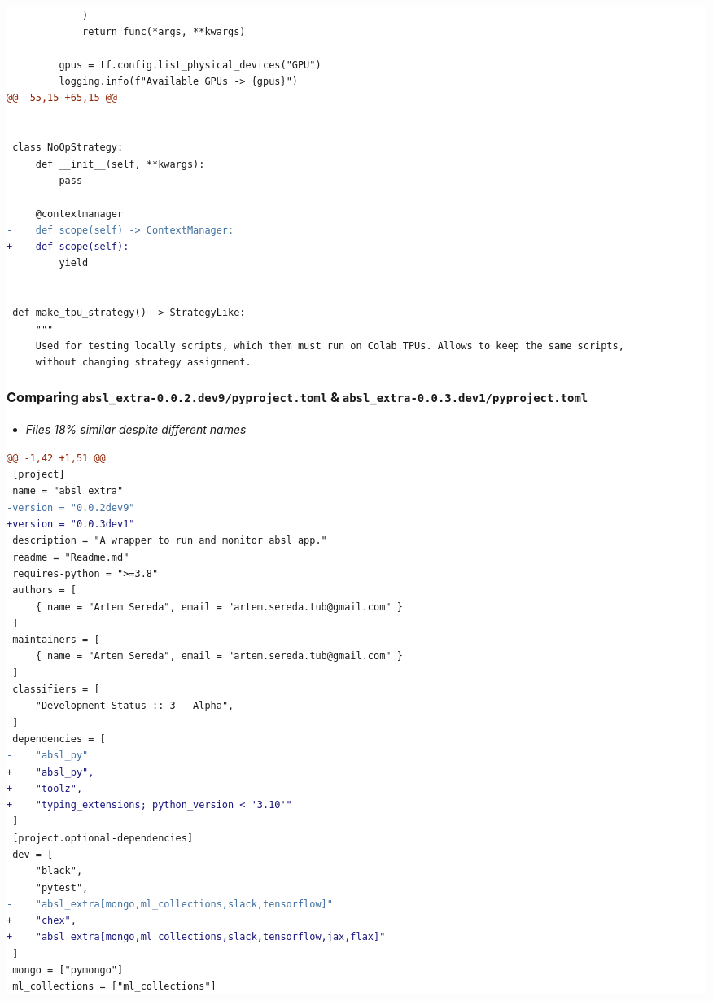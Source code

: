 ```diff
             )
             return func(*args, **kwargs)
 
         gpus = tf.config.list_physical_devices("GPU")
         logging.info(f"Available GPUs -> {gpus}")
@@ -55,15 +65,15 @@
 
 
 class NoOpStrategy:
     def __init__(self, **kwargs):
         pass
 
     @contextmanager
-    def scope(self) -> ContextManager:
+    def scope(self):
         yield
 
 
 def make_tpu_strategy() -> StrategyLike:
     """
     Used for testing locally scripts, which them must run on Colab TPUs. Allows to keep the same scripts,
     without changing strategy assignment.
```

### Comparing `absl_extra-0.0.2.dev9/pyproject.toml` & `absl_extra-0.0.3.dev1/pyproject.toml`

 * *Files 18% similar despite different names*

```diff
@@ -1,42 +1,51 @@
 [project]
 name = "absl_extra"
-version = "0.0.2dev9"
+version = "0.0.3dev1"
 description = "A wrapper to run and monitor absl app."
 readme = "Readme.md"
 requires-python = ">=3.8"
 authors = [
     { name = "Artem Sereda", email = "artem.sereda.tub@gmail.com" }
 ]
 maintainers = [
     { name = "Artem Sereda", email = "artem.sereda.tub@gmail.com" }
 ]
 classifiers = [
     "Development Status :: 3 - Alpha",
 ]
 dependencies = [
-    "absl_py"
+    "absl_py",
+    "toolz",
+    "typing_extensions; python_version < '3.10'"
 ]
 [project.optional-dependencies]
 dev = [
     "black",
     "pytest",
-    "absl_extra[mongo,ml_collections,slack,tensorflow]"
+    "chex",
+    "absl_extra[mongo,ml_collections,slack,tensorflow,jax,flax]"
 ]
 mongo = ["pymongo"]
 ml_collections = ["ml_collections"]
```